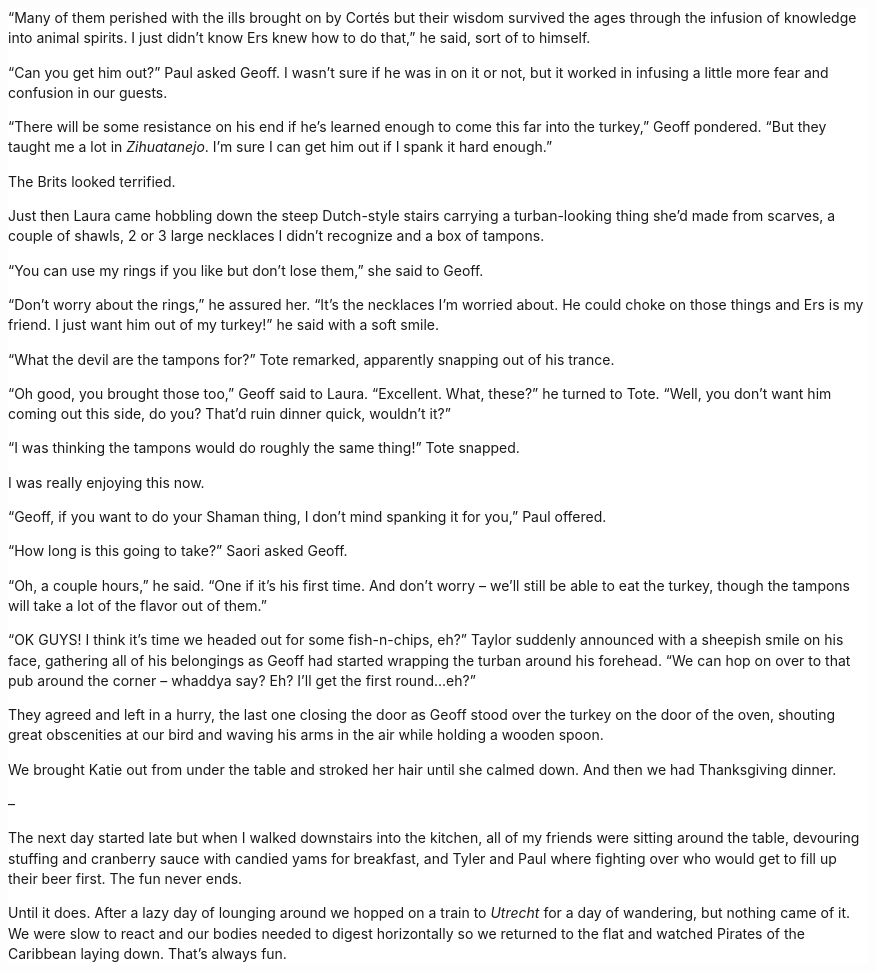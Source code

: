 “Many of them perished with the ills brought on by Cortés but their wisdom survived the ages through the infusion of knowledge into animal spirits. I just didn’t know Ers knew how to do that,” he said, sort of to himself.

“Can you get him out?” Paul asked Geoff. I wasn’t sure if he was in on it or not, but it worked in infusing a little more fear and confusion in our guests.

“There will be some resistance on his end if he’s learned enough to come this far into the turkey,” Geoff pondered. “But they taught me a lot in _Zihuatanejo_. I’m sure I can get him out if I spank it hard enough.”

The Brits looked terrified.

Just then Laura came hobbling down the steep Dutch-style stairs carrying a turban-looking thing she’d made from scarves, a couple of shawls, 2 or 3 large necklaces I didn’t recognize and a box of tampons.

“You can use my rings if you like but don’t lose them,” she said to Geoff.

“Don’t worry about the rings,” he assured her. “It’s the necklaces I’m worried about. He could choke on those things and Ers is my friend. I just want him out of my turkey!” he said with a soft smile.

“What the devil are the tampons for?” Tote remarked, apparently snapping out of his trance.

“Oh good, you brought those too,” Geoff said to Laura. “Excellent. What, these?” he turned to Tote. “Well, you don’t want him coming out this side, do you? That’d ruin dinner quick, wouldn’t it?”

“I was thinking the tampons would do roughly the same thing!” Tote snapped.

I was really enjoying this now.

“Geoff, if you want to do your Shaman thing, I don’t mind spanking it for you,” Paul offered.

“How long is this going to take?” Saori asked Geoff.

“Oh, a couple hours,” he said. “One if it’s his first time. And don’t worry – we’ll still be able to eat the turkey, though the tampons will take a lot of the flavor out of them.”

“OK GUYS! I think it’s time we headed out for some fish-n-chips, eh?” Taylor suddenly announced with a sheepish smile on his face, gathering all of his belongings as Geoff had started wrapping the turban around his forehead. “We can hop on over to that pub around the corner – whaddya say? Eh? I’ll get the first round...eh?”

They agreed and left in a hurry, the last one closing the door as Geoff stood over the turkey on the door of the oven, shouting great obscenities at our bird and waving his arms in the air while holding a wooden spoon.

We brought Katie out from under the table and stroked her hair until she calmed down. And then we had Thanksgiving dinner.

–

The next day started late but when I walked downstairs into the kitchen, all of my friends were sitting around the table, devouring stuffing and cranberry sauce with candied yams for breakfast, and Tyler and Paul where fighting over who would get to fill up their beer first. The fun never ends.

Until it does. After a lazy day of lounging around we hopped on a train to _Utrecht_ for a day of wandering, but nothing came of it. We were slow to react and our bodies needed to digest horizontally so we returned to the flat and watched Pirates of the Caribbean laying down. That’s always fun.
